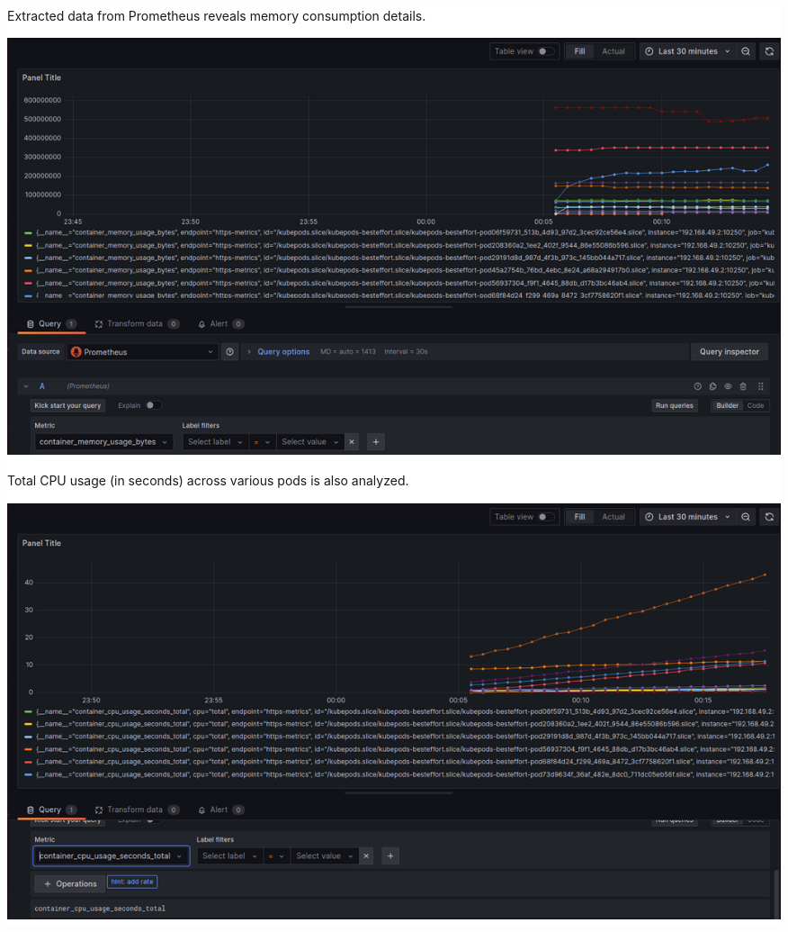 Extracted data from Prometheus reveals memory consumption details.

![alt_text](./imgs/prom_memory.png)

Total CPU usage (in seconds) across various pods is also analyzed.

![alt_text](./imgs/prom_cpu.png)
